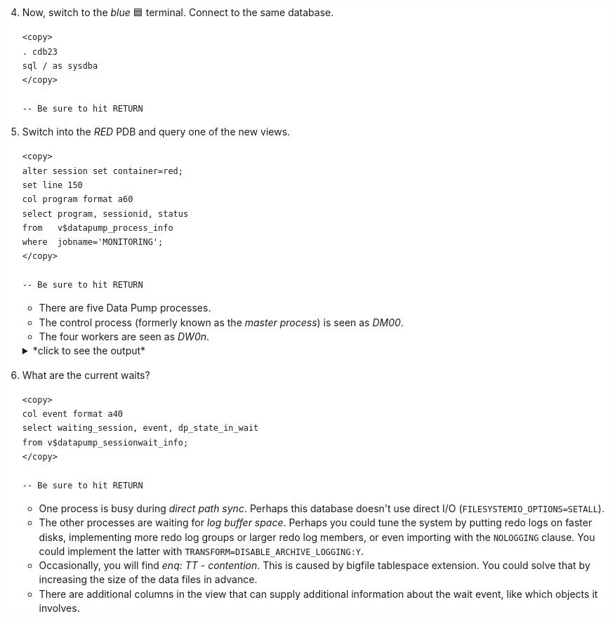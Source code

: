 4. Now, switch to the *blue* 🟦 terminal. Connect to the same database.

    ```
    <copy>
    . cdb23
    sql / as sysdba
    </copy>

    -- Be sure to hit RETURN
    ```

4. Switch into the *RED* PDB and query one of the new views.

    ```
    <copy>
    alter session set container=red;
    set line 150
    col program format a60
    select program, sessionid, status 
    from   v$datapump_process_info 
    where  jobname='MONITORING';
    </copy>

    -- Be sure to hit RETURN
    ```

    * There are five Data Pump processes.
    * The control process (formerly known as the *master process*) is seen as *DM00*.
    * The four workers are seen as *DW0n*.

    <details>
    <summary>*click to see the output*</summary>
    ``` text
    PROGRAM                                                      SESSIONID  STATUS
    ------------------------------------------------------------ ---------- --------
    oracle@holserv1.livelabs.oraclevcn.com (DM00)                       366 ACTIVE
    oracle@holserv1.livelabs.oraclevcn.com (DW03)                       191 ACTIVE
    oracle@holserv1.livelabs.oraclevcn.com (DW01)                        10 ACTIVE
    oracle@holserv1.livelabs.oraclevcn.com (DW02)                        77 ACTIVE
    oracle@holserv1.livelabs.oraclevcn.com (DW00)                       428 ACTIVE
    ```
    </details> 

5. What are the current waits?

    ```
    <copy>
    col event format a40
    select waiting_session, event, dp_state_in_wait 
    from v$datapump_sessionwait_info;
    </copy>

    -- Be sure to hit RETURN
    ```

    * One process is busy during *direct path sync*. Perhaps this database doesn't use direct I/O (`FILESYSTEMIO_OPTIONS=SETALL`). 
    * The other processes are waiting for *log buffer space*. Perhaps you could tune the system by putting redo logs on faster disks, implementing more redo log groups or larger redo log members, or even importing with the `NOLOGGING` clause. You could implement the latter with `TRANSFORM=DISABLE_ARCHIVE_LOGGING:Y`.
    * Occasionally, you will find *enq: TT - contention*. This is caused by bigfile tablespace extension. You could solve that by increasing the size of the data files in advance.
    * There are additional columns in the view that can supply additional information about the wait event, like which objects it involves.
